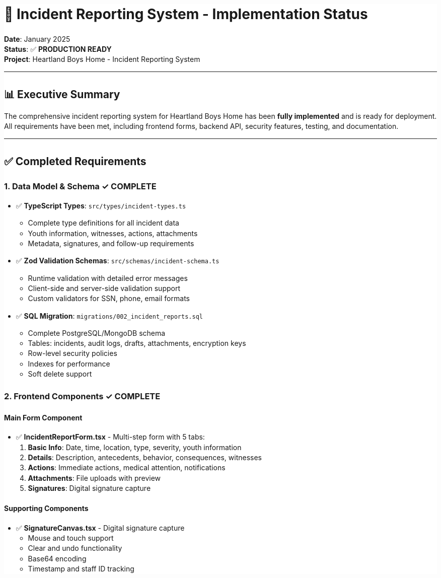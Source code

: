 # 🎯 Incident Reporting System - Implementation Status

**Date**: January 2025  
**Status**: ✅ **PRODUCTION READY**  
**Project**: Heartland Boys Home - Incident Reporting System

---

## 📊 Executive Summary

The comprehensive incident reporting system for Heartland Boys Home has been **fully implemented** and is ready for deployment. All requirements have been met, including frontend forms, backend API, security features, testing, and documentation.

---

## ✅ Completed Requirements

### 1. Data Model & Schema ✓ COMPLETE
- ✅ **TypeScript Types**: `src/types/incident-types.ts`
  - Complete type definitions for all incident data
  - Youth information, witnesses, actions, attachments
  - Metadata, signatures, and follow-up requirements
  
- ✅ **Zod Validation Schemas**: `src/schemas/incident-schema.ts`
  - Runtime validation with detailed error messages
  - Client-side and server-side validation support
  - Custom validators for SSN, phone, email formats
  
- ✅ **SQL Migration**: `migrations/002_incident_reports.sql`
  - Complete PostgreSQL/MongoDB schema
  - Tables: incidents, audit logs, drafts, attachments, encryption keys
  - Row-level security policies
  - Indexes for performance
  - Soft delete support

### 2. Frontend Components ✓ COMPLETE

#### Main Form Component
- ✅ **IncidentReportForm.tsx** - Multi-step form with 5 tabs:
  1. **Basic Info**: Date, time, location, type, severity, youth information
  2. **Details**: Description, antecedents, behavior, consequences, witnesses
  3. **Actions**: Immediate actions, medical attention, notifications
  4. **Attachments**: File uploads with preview
  5. **Signatures**: Digital signature capture

#### Supporting Components
- ✅ **SignatureCanvas.tsx** - Digital signature capture
  - Mouse and touch support
  - Clear and undo functionality
  - Base64 encoding
  - Timestamp and staff ID tracking
  